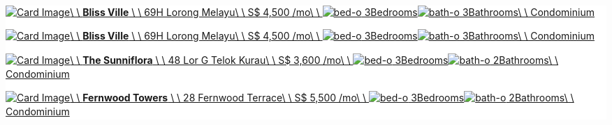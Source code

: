 [![Card Image](https://sg1-cdn.pgimgs.com/listing/25600859/UPHO.154675648.V550/Bliss-Ville-Eunos-Geylang-Paya-Lebar-Singapore.jpg)\\
\\
**Bliss Ville** \\
\\
69H Lorong Melayu\\
\\
S$ 4,500 /mo\\
\\
![bed-o](https://cdn.pgimgs.com/hive-ui-core/static/v1.6/icons/svgs/bed-o.svg) 3Bedrooms![bath-o](https://cdn.pgimgs.com/hive-ui-core/static/v1.6/icons/svgs/bath-o.svg) 3Bathrooms\\
\\
Condominium](https://www.propertyguru.com.sg/listing/for-rent-bliss-ville-25600859)

[![Card Image](https://sg1-cdn.pgimgs.com/listing/25600859/UPHO.154675648.V550/Bliss-Ville-Eunos-Geylang-Paya-Lebar-Singapore.jpg)\\
\\
**Bliss Ville** \\
\\
69H Lorong Melayu\\
\\
S$ 4,500 /mo\\
\\
![bed-o](https://cdn.pgimgs.com/hive-ui-core/static/v1.6/icons/svgs/bed-o.svg) 3Bedrooms![bath-o](https://cdn.pgimgs.com/hive-ui-core/static/v1.6/icons/svgs/bath-o.svg) 3Bathrooms\\
\\
Condominium](https://www.propertyguru.com.sg/listing/for-rent-bliss-ville-25600859)

[![Card Image](https://sg1-cdn.pgimgs.com/listing/25612250/UPHO.154823590.V550/The-Sunniflora-East-Coast-Marine-Parade-Singapore.jpg)\\
\\
**The Sunniflora** \\
\\
48 Lor G Telok Kurau\\
\\
S$ 3,600 /mo\\
\\
![bed-o](https://cdn.pgimgs.com/hive-ui-core/static/v1.6/icons/svgs/bed-o.svg) 3Bedrooms![bath-o](https://cdn.pgimgs.com/hive-ui-core/static/v1.6/icons/svgs/bath-o.svg) 2Bathrooms\\
\\
Condominium](https://www.propertyguru.com.sg/listing/for-rent-the-sunniflora-25612250)

[![Card Image](https://sg1-cdn.pgimgs.com/listing/24831848/UPHO.145503342.V550/Fernwood-Towers-East-Coast-Marine-Parade-Singapore.jpg)\\
\\
**Fernwood Towers** \\
\\
28 Fernwood Terrace\\
\\
S$ 5,500 /mo\\
\\
![bed-o](https://cdn.pgimgs.com/hive-ui-core/static/v1.6/icons/svgs/bed-o.svg) 3Bedrooms![bath-o](https://cdn.pgimgs.com/hive-ui-core/static/v1.6/icons/svgs/bath-o.svg) 2Bathrooms\\
\\
Condominium](https://www.propertyguru.com.sg/listing/for-rent-fernwood-towers-24831848)
